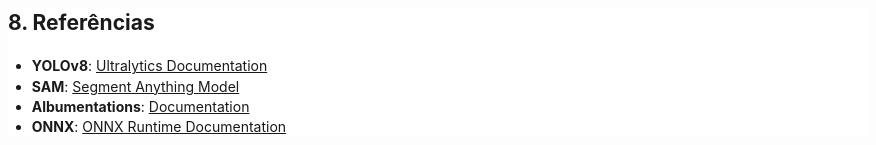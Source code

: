 
## 8. Referências

- **YOLOv8**: [Ultralytics Documentation](https://docs.ultralytics.com/)
- **SAM**: [Segment Anything Model](https://segment-anything.com/)
- **Albumentations**: [Documentation](https://albumentations.ai/)
- **ONNX**: [ONNX Runtime Documentation](https://onnxruntime.ai/)
